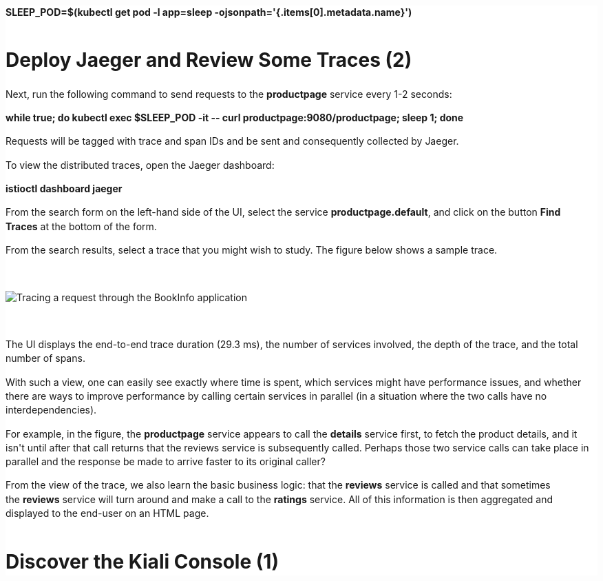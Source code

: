 **SLEEP_POD=\$(kubectl get pod -l app=sleep
-ojsonpath=\'{.items\[0\].metadata.name}\')**

# Deploy Jaeger and Review Some Traces (2)

Next, run the following command to send requests to
the **productpage** service every 1-2 seconds:

**while true; do kubectl exec \$SLEEP_POD -it \-- curl
productpage:9080/productpage; sleep 1; done**

Requests will be tagged with trace and span IDs and be sent and
consequently collected by Jaeger.

To view the distributed traces, open the Jaeger dashboard:

**istioctl dashboard jaeger**

From the search form on the left-hand side of the UI, select the
service **productpage.default**, and click on the button **Find
Traces** at the bottom of the form.

From the search results, select a trace that you might wish to study.
The figure below shows a sample trace.

 

![Tracing a request through the BookInfo
application](https://github.com/nadidurna/Istio/blob/master/images/image9.png)

 

The UI displays the end-to-end trace duration (29.3 ms), the number of
services involved, the depth of the trace, and the total number of
spans.

With such a view, one can easily see exactly where time is spent, which
services might have performance issues, and whether there are ways to
improve performance by calling certain services in parallel (in a
situation where the two calls have no interdependencies).

For example, in the figure, the **productpage** service appears to call
the **details** service first, to fetch the product details, and it
isn\'t until after that call returns that the reviews service is
subsequently called. Perhaps those two service calls can take place in
parallel and the response be made to arrive faster to its original
caller?

From the view of the trace, we also learn the basic business logic: that
the **reviews** service is called and that sometimes
the **reviews** service will turn around and make a call to
the **ratings** service. All of this information is then aggregated and
displayed to the end-user on an HTML page.

# Discover the Kiali Console (1)
